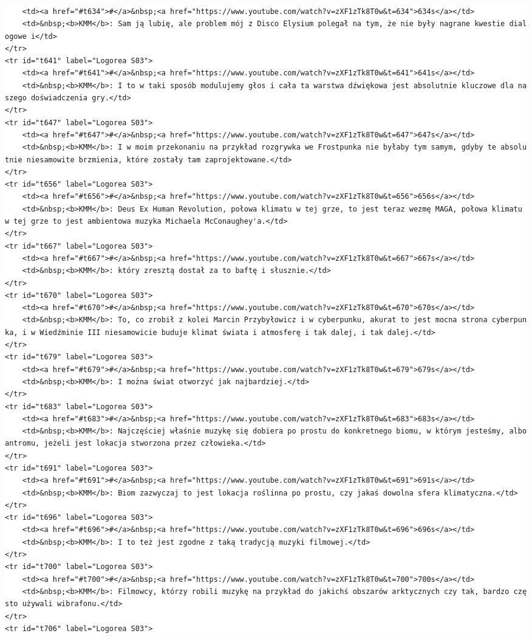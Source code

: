         <td><a href="#t634">#</a>&nbsp;<a href="https://www.youtube.com/watch?v=zXF1zTk8T0w&t=634">634s</a></td>
        <td>&nbsp;<b>KMM</b>: Sam ją lubię, ale problem mój z Disco Elysium polegał na tym, że nie były nagrane kwestie dialogowe i</td>
    </tr>
    <tr id="t641" label="Logorea S03">
        <td><a href="#t641">#</a>&nbsp;<a href="https://www.youtube.com/watch?v=zXF1zTk8T0w&t=641">641s</a></td>
        <td>&nbsp;<b>KMM</b>: I to w taki sposób modulujemy głos i cała ta warstwa dźwiękowa jest absolutnie kluczowe dla naszego doświadczenia gry.</td>
    </tr>
    <tr id="t647" label="Logorea S03">
        <td><a href="#t647">#</a>&nbsp;<a href="https://www.youtube.com/watch?v=zXF1zTk8T0w&t=647">647s</a></td>
        <td>&nbsp;<b>KMM</b>: I w moim przekonaniu na przykład rozgrywka we Frostpunka nie byłaby tym samym, gdyby te absolutnie niesamowite brzmienia, które zostały tam zaprojektowane.</td>
    </tr>
    <tr id="t656" label="Logorea S03">
        <td><a href="#t656">#</a>&nbsp;<a href="https://www.youtube.com/watch?v=zXF1zTk8T0w&t=656">656s</a></td>
        <td>&nbsp;<b>KMM</b>: Deus Ex Human Revolution, połowa klimatu w tej grze, to jest teraz wezmę MAGA, połowa klimatu w tej grze to jest ambientowa muzyka Michaela McConaughey'a.</td>
    </tr>
    <tr id="t667" label="Logorea S03">
        <td><a href="#t667">#</a>&nbsp;<a href="https://www.youtube.com/watch?v=zXF1zTk8T0w&t=667">667s</a></td>
        <td>&nbsp;<b>KMM</b>: który zresztą dostał za to baftę i słusznie.</td>
    </tr>
    <tr id="t670" label="Logorea S03">
        <td><a href="#t670">#</a>&nbsp;<a href="https://www.youtube.com/watch?v=zXF1zTk8T0w&t=670">670s</a></td>
        <td>&nbsp;<b>KMM</b>: To, co zrobił z kolei Marcin Przybyłowicz i w cyberpunku, akurat to jest mocna strona cyberpunka, i w Wiedźminie III niesamowicie buduje klimat świata i atmosferę i tak dalej, i tak dalej.</td>
    </tr>
    <tr id="t679" label="Logorea S03">
        <td><a href="#t679">#</a>&nbsp;<a href="https://www.youtube.com/watch?v=zXF1zTk8T0w&t=679">679s</a></td>
        <td>&nbsp;<b>KMM</b>: I można świat otworzyć jak najbardziej.</td>
    </tr>
    <tr id="t683" label="Logorea S03">
        <td><a href="#t683">#</a>&nbsp;<a href="https://www.youtube.com/watch?v=zXF1zTk8T0w&t=683">683s</a></td>
        <td>&nbsp;<b>KMM</b>: Najczęściej właśnie muzykę się dobiera po prostu do konkretnego biomu, w którym jesteśmy, albo antromu, jeżeli jest lokacja stworzona przez człowieka.</td>
    </tr>
    <tr id="t691" label="Logorea S03">
        <td><a href="#t691">#</a>&nbsp;<a href="https://www.youtube.com/watch?v=zXF1zTk8T0w&t=691">691s</a></td>
        <td>&nbsp;<b>KMM</b>: Biom zazwyczaj to jest lokacja roślinna po prostu, czy jakaś dowolna sfera klimatyczna.</td>
    </tr>
    <tr id="t696" label="Logorea S03">
        <td><a href="#t696">#</a>&nbsp;<a href="https://www.youtube.com/watch?v=zXF1zTk8T0w&t=696">696s</a></td>
        <td>&nbsp;<b>KMM</b>: I to też jest zgodne z taką tradycją muzyki filmowej.</td>
    </tr>
    <tr id="t700" label="Logorea S03">
        <td><a href="#t700">#</a>&nbsp;<a href="https://www.youtube.com/watch?v=zXF1zTk8T0w&t=700">700s</a></td>
        <td>&nbsp;<b>KMM</b>: Filmowcy, którzy robili muzykę na przykład do jakichś obszarów arktycznych czy tak, bardzo często używali wibrafonu.</td>
    </tr>
    <tr id="t706" label="Logorea S03">